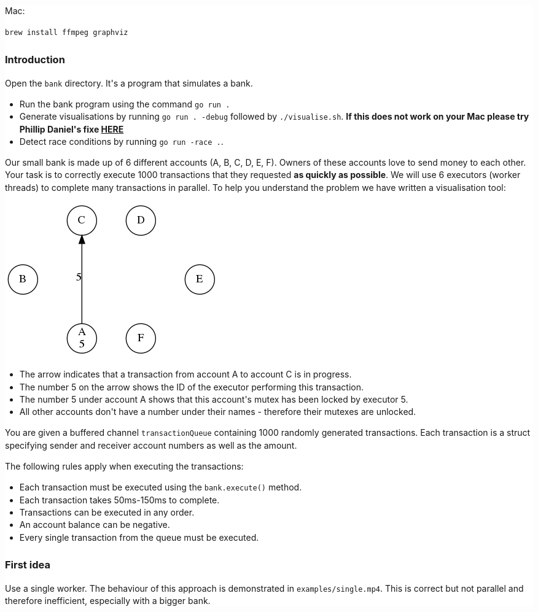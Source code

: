 Mac:
```
brew install ffmpeg graphviz
```

### Introduction

Open the `bank` directory. It's a program that simulates a bank.

- Run the bank program using the command `go run .` 
- Generate visualisations by running `go run . -debug` followed by `./visualise.sh`. **If this does not work on your Mac please try Phillip Daniel's fixe [HERE](content/workingVisualise.sh)**
- Detect race conditions by running `go run -race .`.

Our small bank is made up of 6 different accounts (A, B, C, D, E, F). Owners of these accounts love to send money to each other. Your task is to correctly execute 1000 transactions that they requested **as quickly as possible**. We will use 6 executors (worker threads) to complete many transactions in parallel. To help you understand the problem we have written a visualisation tool:

![Simple bank graph](content/simple-graph.png)

- The arrow indicates that a transaction from account A to account C is in progress.
- The number 5 on the arrow shows the ID of the executor performing this transaction.
- The number 5 under account A shows that this account's mutex has been locked by executor 5.
- All other accounts don't have a number under their names - therefore their mutexes are unlocked.

You are given a buffered channel `transactionQueue` containing 1000 randomly generated transactions. Each transaction is a struct specifying sender and receiver account numbers as well as the amount.

The following rules apply when executing the transactions:

- Each transaction must be executed using the `bank.execute()` method.
- Each transaction takes 50ms-150ms to complete.
- Transactions can be executed in any order.
- An account balance can be negative.
- Every single transaction from the queue must be executed.

### First idea

Use a single worker. The behaviour of this approach is demonstrated in `examples/single.mp4`. This is correct but not parallel and therefore inefficient, especially with a bigger bank.
